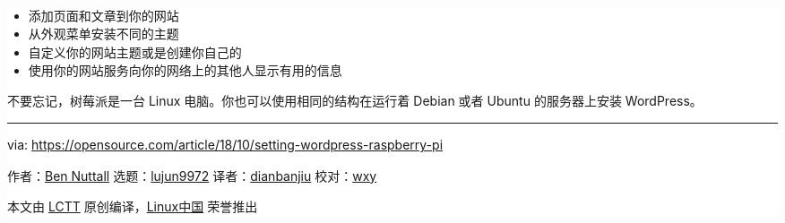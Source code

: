 * 添加页面和文章到你的网站
* 从外观菜单安装不同的主题
* 自定义你的网站主题或是创建你自己的
* 使用你的网站服务向你的网络上的其他人显示有用的信息


不要忘记，树莓派是一台 Linux 电脑。你也可以使用相同的结构在运行着 Debian 或者 Ubuntu 的服务器上安装 WordPress。




---


via: <https://opensource.com/article/18/10/setting-wordpress-raspberry-pi>


作者：[Ben Nuttall](https://opensource.com/users/bennuttall) 选题：[lujun9972](https://github.com/lujun9972) 译者：[dianbanjiu](https://github.com/dianbanjiu) 校对：[wxy](https://github.com/wxy)


本文由 [LCTT](https://github.com/LCTT/TranslateProject) 原创编译，[Linux中国](https://linux.cn/) 荣誉推出
